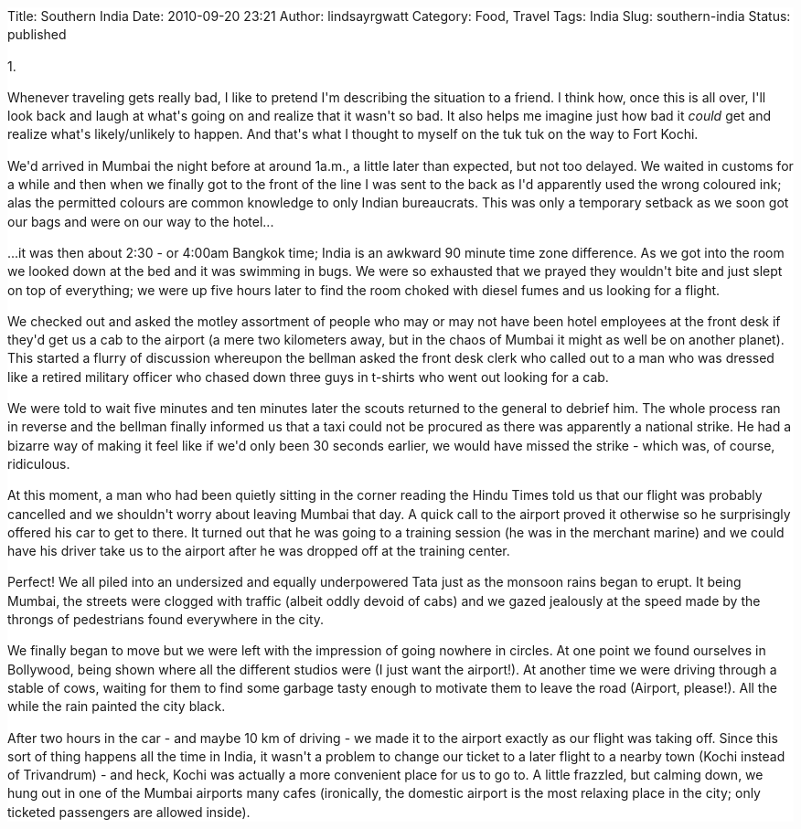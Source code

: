 Title: Southern India
Date: 2010-09-20 23:21
Author: lindsayrgwatt
Category: Food, Travel
Tags: India
Slug: southern-india
Status: published

1\.

Whenever traveling gets really bad, I like to pretend I'm describing the situation to a friend. I think how, once this is all over, I'll look back and laugh at what's going on and realize that it wasn't so bad. It also helps me imagine just how bad it *could* get and realize what's likely/unlikely to happen. And that's what I thought to myself on the tuk tuk on the way to Fort Kochi.

We'd arrived in Mumbai the night before at around 1a.m., a little later than expected, but not too delayed. We waited in customs for a while and then when we finally got to the front of the line I was sent to the back as I'd apparently used the wrong coloured ink; alas the permitted colours are common knowledge to only Indian bureaucrats. This was only a temporary setback as we soon got our bags and were on our way to the hotel...

...it was then about 2:30 - or 4:00am Bangkok time; India is an awkward 90 minute time zone difference. As we got into the room we looked down at the bed and it was swimming in bugs. We were so exhausted that we prayed they wouldn't bite and just slept on top of everything; we were up five hours later to find the room choked with diesel fumes and us looking for a flight.

We checked out and asked the motley assortment of people who may or may not have been hotel employees at the front desk if they'd get us a cab to the airport (a mere two kilometers away, but in the chaos of Mumbai it might as well be on another planet). This started a flurry of discussion whereupon the bellman asked the front desk clerk who called out to a man who was dressed like a retired military officer who chased down three guys in t-shirts who went out looking for a cab.

We were told to wait five minutes and ten minutes later the scouts returned to the general to debrief him. The whole process ran in reverse and the bellman finally informed us that a taxi could not be procured as there was apparently a national strike. He had a bizarre way of making it feel like if we'd only been 30 seconds earlier, we would have missed the strike - which was, of course, ridiculous.

At this moment, a man who had been quietly sitting in the corner reading the Hindu Times told us that our flight was probably cancelled and we shouldn't worry about leaving Mumbai that day. A quick call to the airport proved it otherwise so he surprisingly offered his car to get to there. It turned out that he was going to a training session (he was in the merchant marine) and we could have his driver take us to the airport after he was dropped off at the training center.

Perfect! We all piled into an undersized and equally underpowered Tata just as the monsoon rains began to erupt. It being Mumbai, the streets were clogged with traffic (albeit oddly devoid of cabs) and we gazed jealously at the speed made by the throngs of pedestrians found everywhere in the city.

We finally began to move but we were left with the impression of going nowhere in circles. At one point we found ourselves in Bollywood, being shown where all the different studios were (I just want the airport!). At another time we were driving through a stable of cows, waiting for them to find some garbage tasty enough to motivate them to leave the road (Airport, please!). All the while the rain painted the city black.

After two hours in the car - and maybe 10 km of driving - we made it to the airport exactly as our flight was taking off. Since this sort of thing happens all the time in India, it wasn't a problem to change our ticket to a later flight to a nearby town (Kochi instead of Trivandrum) - and heck, Kochi was actually a more convenient place for us to go to. A little frazzled, but calming down, we hung out in one of the Mumbai airports many cafes (ironically, the domestic airport is the most relaxing place in the city; only ticketed passengers are allowed inside).
